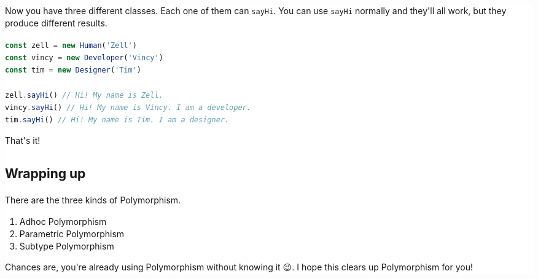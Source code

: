 Now you have three different classes. Each one of them can `sayHi`. You can use `sayHi` normally and they'll all work, but they produce different results.

```js
const zell = new Human('Zell')
const vincy = new Developer('Vincy')
const tim = new Designer('Tim')

zell.sayHi() // Hi! My name is Zell.
vincy.sayHi() // Hi! My name is Vincy. I am a developer.
tim.sayHi() // Hi! My name is Tim. I am a designer.
```

That's it!

## Wrapping up

There are the three kinds of Polymorphism.

1. Adhoc Polymorphism
2. Parametric Polymorphism
3. Subtype Polymorphism

Chances are, you're already using Polymorphism without knowing it 😉. I hope this clears up Polymorphism for you!

[1]:	https://en.wikipedia.org/wiki/Function_overloading
[2]:	https://addyosmani.com/resources/essentialjsdesignpatterns/book/#factorypatternjavascript
